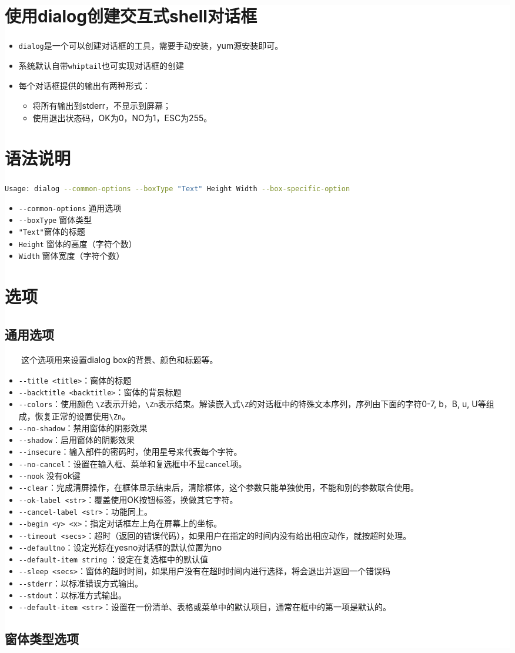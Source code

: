 # 使用dialog创建交互式shell对话框 

* ​`dialog`​是一个可以创建对话框的工具，需要手动安装，yum源安装即可。
* 系统默认自带`whiptail`​也可实现对话框的创建
* 每个对话框提供的输出有两种形式：

  * 将所有输出到stderr，不显示到屏幕；
  * 使用退出状态码，OK为0，NO为1，ESC为255。

# 语法说明

```bash
Usage: dialog --common-options --boxType "Text" Height Width --box-specific-option
```

* ​`--common-options`​ 通用选项
* ​`--boxType`​ 窗体类型
* ​`"Text"`​窗体的标题
* ​`Height`​ 窗体的高度（字符个数）
* ​`Width`​ 窗体宽度（字符个数）

# 选项

## 通用选项

　　这个选项用来设置dialog box的背景、颜色和标题等。

* ​`--title <title>`​：窗体的标题
* ​`--backtitle <backtitle>`​：窗体的背景标题
* ​`--colors`​：使用颜色 `\Z`​表示开始，`\Zn`​表示结束。解读嵌入式`\Z`​的对话框中的特殊文本序列，序列由下面的字符0-7, b，B, u, U等组成，恢复正常的设置使用`\Zn`​。
* ​`--no-shadow`​：禁用窗体的阴影效果
* ​`--shadow`​：启用窗体的阴影效果
* ​`--insecure`​：输入部件的密码时，使用星号来代表每个字符。
* ​`--no-cancel`​：设置在输入框、菜单和复选框中不显`cancel`​项。
* ​`--nook`​ 没有ok键
* ​`--clear`​：完成清屏操作，在框体显示结束后，清除框体，这个参数只能单独使用，不能和别的参数联合使用。
* ​`--ok-label <str>`​：覆盖使用OK按钮标签，换做其它字符。
* ​`--cancel-label <str>`​：功能同上。
* ​`--begin <y> <x>`​：指定对话框左上角在屏幕上的坐标。
* ​`--timeout <secs>`​：超时（返回的错误代码），如果用户在指定的时间内没有给出相应动作，就按超时处理。
* ​`--defaultno`​：设定光标在yesno对话框的默认位置为no
* ​`--default-item string`​ ：设定在复选框中的默认值
* ​`--sleep <secs>`​：窗体的超时时间，如果用户没有在超时时间内进行选择，将会退出并返回一个错误码
* ​`--stderr`​：以标准错误方式输出。
* ​`--stdout`​：以标准方式输出。
* ​`--default-item <str>`​：设置在一份清单、表格或菜单中的默认项目，通常在框中的第一项是默认的。

## 窗体类型选项

